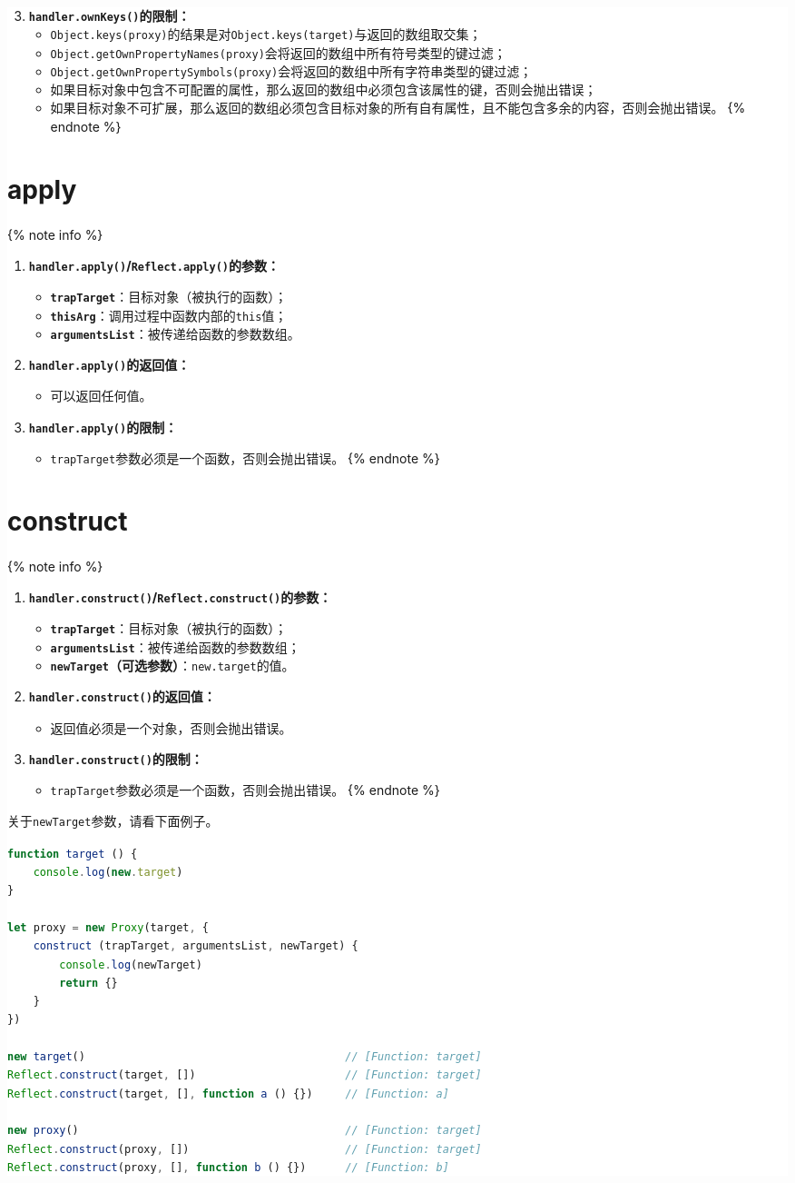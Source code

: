
3. **`handler.ownKeys()`的限制：**
    - `Object.keys(proxy)`的结果是对`Object.keys(target)`与返回的数组取交集；
    - `Object.getOwnPropertyNames(proxy)`会将返回的数组中所有符号类型的键过滤；
    - `Object.getOwnPropertySymbols(proxy)`会将返回的数组中所有字符串类型的键过滤；
    - 如果目标对象中包含不可配置的属性，那么返回的数组中必须包含该属性的键，否则会抛出错误；
    - 如果目标对象不可扩展，那么返回的数组必须包含目标对象的所有自有属性，且不能包含多余的内容，否则会抛出错误。
{% endnote %}

# apply

{% note info %}
1. **`handler.apply()`/`Reflect.apply()`的参数：**
    - **`trapTarget`**：目标对象（被执行的函数）；
    - **`thisArg`**：调用过程中函数内部的`this`值；
    - **`argumentsList`**：被传递给函数的参数数组。


2. **`handler.apply()`的返回值：**
    - 可以返回任何值。


3. **`handler.apply()`的限制：**
    - `trapTarget`参数必须是一个函数，否则会抛出错误。
{% endnote %}

# construct

{% note info %}
1. **`handler.construct()`/`Reflect.construct()`的参数：**
    - **`trapTarget`**：目标对象（被执行的函数）；
    - **`argumentsList`**：被传递给函数的参数数组；
    - **`newTarget`（可选参数）**：`new.target`的值。


2. **`handler.construct()`的返回值：**
    - 返回值必须是一个对象，否则会抛出错误。


3. **`handler.construct()`的限制：**
    - `trapTarget`参数必须是一个函数，否则会抛出错误。
{% endnote %}

关于`newTarget`参数，请看下面例子。

```js
function target () {
    console.log(new.target)
}

let proxy = new Proxy(target, {
    construct (trapTarget, argumentsList, newTarget) {
        console.log(newTarget)
        return {}
    }
})

new target()                                        // [Function: target]
Reflect.construct(target, [])                       // [Function: target]
Reflect.construct(target, [], function a () {})     // [Function: a]

new proxy()                                         // [Function: target]
Reflect.construct(proxy, [])                        // [Function: target]
Reflect.construct(proxy, [], function b () {})      // [Function: b]
```
